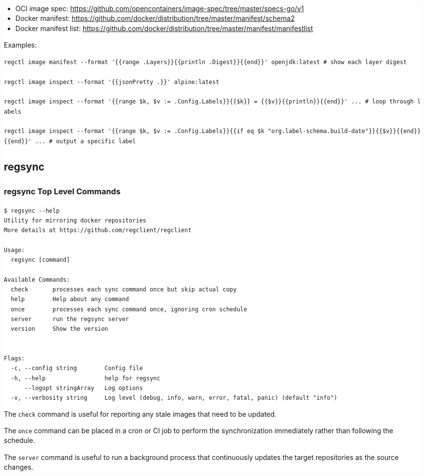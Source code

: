 - OCI image spec: <https://github.com/opencontainers/image-spec/tree/master/specs-go/v1>
- Docker manifest: <https://github.com/docker/distribution/tree/master/manifest/schema2>
- Docker manifest list: <https://github.com/docker/distribution/tree/master/manifest/manifestlist>

Examples:

```shell
regctl image manifest --format '{{range .Layers}}{{println .Digest}}{{end}}' openjdk:latest # show each layer digest

regctl image inspect --format '{{jsonPretty .}}' alpine:latest

regctl image inspect --format '{{range $k, $v := .Config.Labels}}{{$k}} = {{$v}}{{println}}{{end}}' ... # loop through labels

regctl image inspect --format '{{range $k, $v := .Config.Labels}}{{if eq $k "org.label-schema.build-date"}}{{$v}}{{end}}{{end}}' ... # output a specific label
```

## regsync

### regsync Top Level Commands

```text
$ regsync --help
Utility for mirroring docker repositories
More details at https://github.com/regclient/regclient

Usage:
  regsync [command]

Available Commands:
  check       processes each sync command once but skip actual copy
  help        Help about any command
  once        processes each sync command once, ignoring cron schedule
  server      run the regsync server
  version     Show the version


Flags:
  -c, --config string        Config file
  -h, --help                 help for regsync
      --logopt stringArray   Log options
  -v, --verbosity string     Log level (debug, info, warn, error, fatal, panic) (default "info")
```

The `check` command is useful for reporting any stale images that need to be updated.

The `once` command can be placed in a cron or CI job to perform the synchronization immediately rather than following the schedule.

The `server` command is useful to run a background process that continuously updates the target repositories as the source changes.
